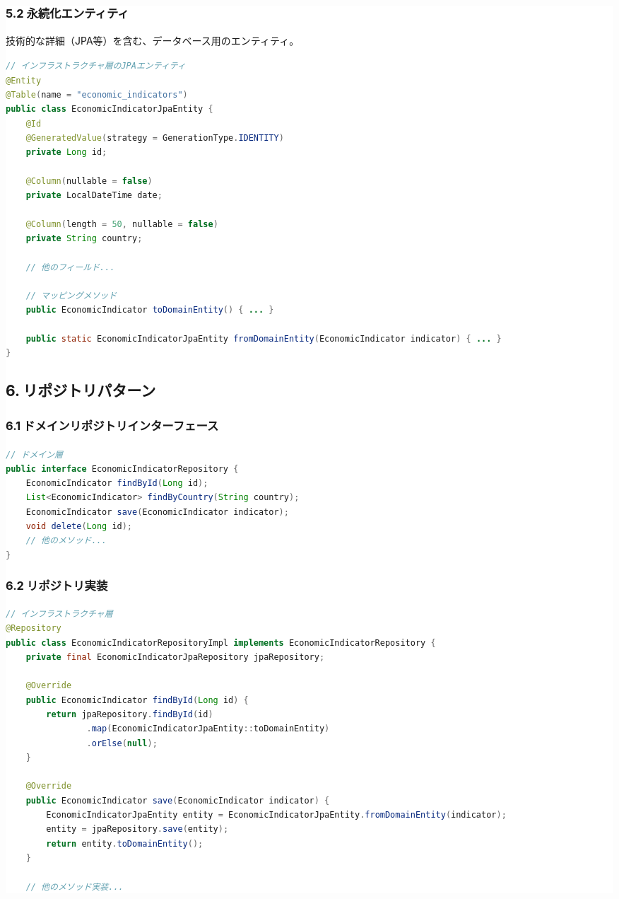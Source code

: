 
### 5.2 永続化エンティティ
技術的な詳細（JPA等）を含む、データベース用のエンティティ。

```java
// インフラストラクチャ層のJPAエンティティ
@Entity
@Table(name = "economic_indicators")
public class EconomicIndicatorJpaEntity {
    @Id
    @GeneratedValue(strategy = GenerationType.IDENTITY)
    private Long id;
    
    @Column(nullable = false)
    private LocalDateTime date;
    
    @Column(length = 50, nullable = false)
    private String country;
    
    // 他のフィールド...
    
    // マッピングメソッド
    public EconomicIndicator toDomainEntity() { ... }
    
    public static EconomicIndicatorJpaEntity fromDomainEntity(EconomicIndicator indicator) { ... }
}
```

## 6. リポジトリパターン

### 6.1 ドメインリポジトリインターフェース
```java
// ドメイン層
public interface EconomicIndicatorRepository {
    EconomicIndicator findById(Long id);
    List<EconomicIndicator> findByCountry(String country);
    EconomicIndicator save(EconomicIndicator indicator);
    void delete(Long id);
    // 他のメソッド...
}
```

### 6.2 リポジトリ実装
```java
// インフラストラクチャ層
@Repository
public class EconomicIndicatorRepositoryImpl implements EconomicIndicatorRepository {
    private final EconomicIndicatorJpaRepository jpaRepository;
    
    @Override
    public EconomicIndicator findById(Long id) {
        return jpaRepository.findById(id)
                .map(EconomicIndicatorJpaEntity::toDomainEntity)
                .orElse(null);
    }
    
    @Override
    public EconomicIndicator save(EconomicIndicator indicator) {
        EconomicIndicatorJpaEntity entity = EconomicIndicatorJpaEntity.fromDomainEntity(indicator);
        entity = jpaRepository.save(entity);
        return entity.toDomainEntity();
    }
    
    // 他のメソッド実装...
```
